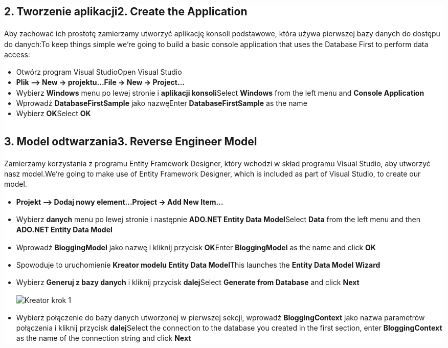 ## <a name="2-create-the-application"></a><span data-ttu-id="d5c9e-135">2. Tworzenie aplikacji</span><span class="sxs-lookup"><span data-stu-id="d5c9e-135">2. Create the Application</span></span>

<span data-ttu-id="d5c9e-136">Aby zachować ich prostotę zamierzamy utworzyć aplikację konsoli podstawowe, która używa pierwszej bazy danych do dostępu do danych:</span><span class="sxs-lookup"><span data-stu-id="d5c9e-136">To keep things simple we’re going to build a basic console application that uses the Database First to perform data access:</span></span>

-   <span data-ttu-id="d5c9e-137">Otwórz program Visual Studio</span><span class="sxs-lookup"><span data-stu-id="d5c9e-137">Open Visual Studio</span></span>
-   <span data-ttu-id="d5c9e-138">**Plik —&gt; New -&gt; projektu...**</span><span class="sxs-lookup"><span data-stu-id="d5c9e-138">**File -&gt; New -&gt; Project…**</span></span>
-   <span data-ttu-id="d5c9e-139">Wybierz **Windows** menu po lewej stronie i **aplikacji konsoli**</span><span class="sxs-lookup"><span data-stu-id="d5c9e-139">Select **Windows** from the left menu and **Console Application**</span></span>
-   <span data-ttu-id="d5c9e-140">Wprowadź **DatabaseFirstSample** jako nazwę</span><span class="sxs-lookup"><span data-stu-id="d5c9e-140">Enter **DatabaseFirstSample** as the name</span></span>
-   <span data-ttu-id="d5c9e-141">Wybierz **OK**</span><span class="sxs-lookup"><span data-stu-id="d5c9e-141">Select **OK**</span></span>

 

## <a name="3-reverse-engineer-model"></a><span data-ttu-id="d5c9e-142">3. Model odtwarzania</span><span class="sxs-lookup"><span data-stu-id="d5c9e-142">3. Reverse Engineer Model</span></span>

<span data-ttu-id="d5c9e-143">Zamierzamy korzystania z programu Entity Framework Designer, który wchodzi w skład programu Visual Studio, aby utworzyć nasz model.</span><span class="sxs-lookup"><span data-stu-id="d5c9e-143">We’re going to make use of Entity Framework Designer, which is included as part of Visual Studio, to create our model.</span></span>

-   <span data-ttu-id="d5c9e-144">**Projekt —&gt; Dodaj nowy element...**</span><span class="sxs-lookup"><span data-stu-id="d5c9e-144">**Project -&gt; Add New Item…**</span></span>
-   <span data-ttu-id="d5c9e-145">Wybierz **danych** menu po lewej stronie i następnie **ADO.NET Entity Data Model**</span><span class="sxs-lookup"><span data-stu-id="d5c9e-145">Select **Data** from the left menu and then **ADO.NET Entity Data Model**</span></span>
-   <span data-ttu-id="d5c9e-146">Wprowadź **BloggingModel** jako nazwę i kliknij przycisk **OK**</span><span class="sxs-lookup"><span data-stu-id="d5c9e-146">Enter **BloggingModel** as the name and click **OK**</span></span>
-   <span data-ttu-id="d5c9e-147">Spowoduje to uruchomienie **Kreator modelu Entity Data Model**</span><span class="sxs-lookup"><span data-stu-id="d5c9e-147">This launches the **Entity Data Model Wizard**</span></span>
-   <span data-ttu-id="d5c9e-148">Wybierz **Generuj z bazy danych** i kliknij przycisk **dalej**</span><span class="sxs-lookup"><span data-stu-id="d5c9e-148">Select **Generate from Database** and click **Next**</span></span>

    ![Kreator krok 1](~/ef6/media/wizardstep1.png)

-   <span data-ttu-id="d5c9e-150">Wybierz połączenie do bazy danych utworzonej w pierwszej sekcji, wprowadź **BloggingContext** jako nazwa parametrów połączenia i kliknij przycisk **dalej**</span><span class="sxs-lookup"><span data-stu-id="d5c9e-150">Select the connection to the database you created in the first section, enter **BloggingContext** as the name of the connection string and click **Next**</span></span>
